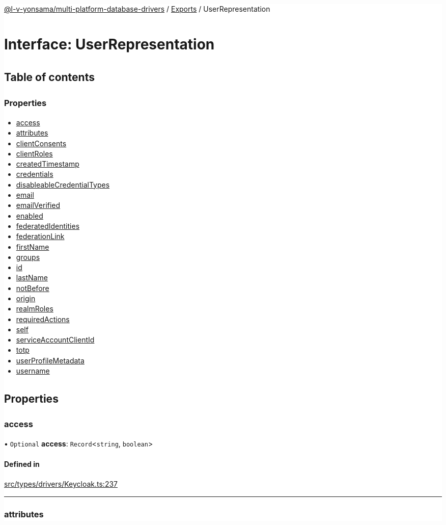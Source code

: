 [@l-v-yonsama/multi-platform-database-drivers](../README.md) / [Exports](../modules.md) / UserRepresentation

# Interface: UserRepresentation

## Table of contents

### Properties

- [access](UserRepresentation.md#access)
- [attributes](UserRepresentation.md#attributes)
- [clientConsents](UserRepresentation.md#clientconsents)
- [clientRoles](UserRepresentation.md#clientroles)
- [createdTimestamp](UserRepresentation.md#createdtimestamp)
- [credentials](UserRepresentation.md#credentials)
- [disableableCredentialTypes](UserRepresentation.md#disableablecredentialtypes)
- [email](UserRepresentation.md#email)
- [emailVerified](UserRepresentation.md#emailverified)
- [enabled](UserRepresentation.md#enabled)
- [federatedIdentities](UserRepresentation.md#federatedidentities)
- [federationLink](UserRepresentation.md#federationlink)
- [firstName](UserRepresentation.md#firstname)
- [groups](UserRepresentation.md#groups)
- [id](UserRepresentation.md#id)
- [lastName](UserRepresentation.md#lastname)
- [notBefore](UserRepresentation.md#notbefore)
- [origin](UserRepresentation.md#origin)
- [realmRoles](UserRepresentation.md#realmroles)
- [requiredActions](UserRepresentation.md#requiredactions)
- [self](UserRepresentation.md#self)
- [serviceAccountClientId](UserRepresentation.md#serviceaccountclientid)
- [totp](UserRepresentation.md#totp)
- [userProfileMetadata](UserRepresentation.md#userprofilemetadata)
- [username](UserRepresentation.md#username)

## Properties

### access

• `Optional` **access**: `Record`\<`string`, `boolean`\>

#### Defined in

[src/types/drivers/Keycloak.ts:237](https://github.com/l-v-yonsama/db-drivers/blob/51ac905a1d4e9ecfed69adab5a8dea2e1bac5346/src/types/drivers/Keycloak.ts#L237)

___

### attributes
